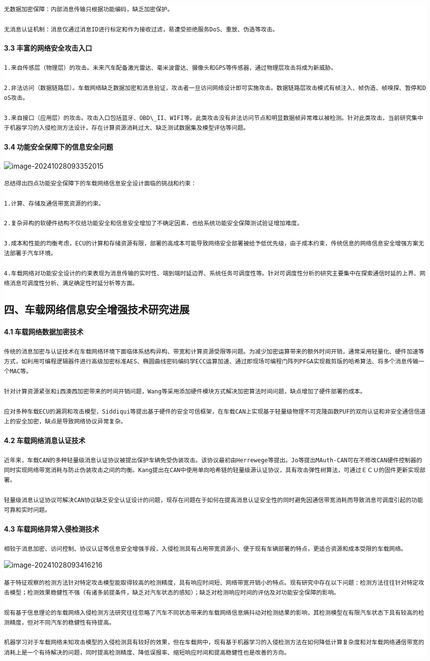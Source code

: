     无数据加密保障：内部消息传输只根据功能编码，缺乏加密保护。

    无消息认证机制：消息仅通过消息ID进行标定和作为接收过滤，易遭受拒绝服务DoS、重放、伪造等攻击。

#### 3.3 丰富的网络安全攻击入口

    1.来自传感层（物理层）的攻击。未来汽车配备激光雷达、毫米波雷达、摄像头和GPS等传感器，通过物理层攻击将成为新威胁。

    2.非法访问（数据链路层）。车载网络缺乏数据加密和消息验证，攻击者一旦访问网络设计即可实施攻击。数据链路层攻击模式有帧注入、帧伪造、帧嗅探、暂停和DoS攻击。

    3.来自接口（应用层）的攻击。攻击入口包括蓝牙、OBD\_II、WIFI等。此类攻击没有非法访问节点和明显数据帧异常难以被检测。针对此类攻击，当前研究集中于机器学习的入侵检测方法设计，存在计算资源消耗过大、缺乏测试数据集及模型评估等问题。

#### 3.4 功能安全保障下的信息安全问题

![image-20241028093352015](https://s2.loli.net/2024/10/29/2OFrNbuDCRWAjqY.png)

    总结得出四点功能安全保障下的车载网络信息安全设计面临的挑战和约束：

    1.计算、存储及通信带宽资源的约束。

    2.复杂异构的软硬件结构不仅给功能安全和信息安全增加了不确定因素，也给系统功能安全保障测试验证增加难度。

    3.成本和性能的均衡考虑，ECU的计算和存储资源有限，部署的高成本可能导致网络安全部署被给予低优先级，由于成本约束，传统信息的网络信息安全增强方案无法部署于汽车环境。

    4.车载网络对功能安全设计的约束表现为消息传输的实时性、端到端时延边界、系统任务可调度性等。针对可调度性分析的研究主要集中在探索通信时延的上界、网络消息可调度性分析、满足确定性时延分析等方面。

## 四、车载网络信息安全增强技术研究进展

#### 4.1 车载网络数据加密技术

    传统的消息加密与认证技术在车载网络环境下面临体系结构异构、带宽和计算资源受限等问题。为减少加密运算带来的额外时间开销，通常采用轻量化、硬件加速等方式，如利用可编程逻辑器件进行高级加密标准AES、椭圆曲线密码编码学ECC运算加速、通过即现场可编程门阵列PFGA实现裁剪版的哈希算法、将多个消息传输一个MAC等。

    针对计算资源紧张和i西澳西加密带来的时间开销问题，Wang等采用添加硬件模块方式解决加密算法时间问题，缺点增加了硬件部署的成本。

    应对多种车载ECU的漏洞和攻击模型，Siddiqui等提出基于硬件的安全可信框架，在车载CAN上实现基于轻量级物理不可克隆函数PUF的双向认证和非安全通信信道上的安全加密，缺点是导致网络协议异常复杂。

#### 4.2 车载网络消息认证技术

    近年来，车载CAN的多种轻量级消息认证协议被提出保护车辆免受伪装攻击。该协议最初由Herrewege等提出。Jo等提出MAuth-CAN可在不修改CAN硬件控制器的同时实现网络带宽消耗与防止伪装攻击之间的均衡。Kang提出在CAN中使用单向哈希链的轻量级源认证协议，具有攻击弹性树算法，可通过ＥＣＵ的固件更新实现部署。

    轻量级消息认证协议可解决CAN协议缺乏安全认证设计的问题，现存在问题在于如何在提高消息认证安全性的同时避免因通信带宽消耗而导致消息可调度引起的功能可靠和实时问题。

#### 4.3 车载网络异常入侵检测技术

    相较于消息加密、访问控制、协议认证等信息安全增强手段，入侵检测具有占用带宽资源小、便于现有车辆部署的特点，更适合资源和成本受限的车载网络。

![image-20241028093416216](https://s2.loli.net/2024/10/29/HXWQVtBi18qPjDT.png)

    基于特征观察的检测方法针对特定攻击模型能取得较高的检测精度，具有响应时间短、网络带宽开销小的特点。现有研究中存在以下问题：检测方法往往针对特定攻击模型；检测效果稳健性不强（有诸多前提条件，缺乏对汽车状态的感知）；缺乏对检测响应时间的评估及对功能安全保障的影响。

    现有基于信息理论的车载网络入侵检测方法研究往往忽略了汽车不同状态带来的车载网络信息熵抖动对检测结果的影响，其检测模型在有限汽车状态下具有较高的检测精度，但对不同汽车的稳健性有待提高。

    机器学习对于车载网络未知攻击模型的入侵检测具有较好的效果，但在车载网中，现有基于机器学习的入侵检测方法在如何降低计算复杂度和对车载网络通信带宽的消耗上是一个有待解决的问题，同时提高检测精度、降低误报率、缩短响应时间和提高稳健性也是改善的方向。
